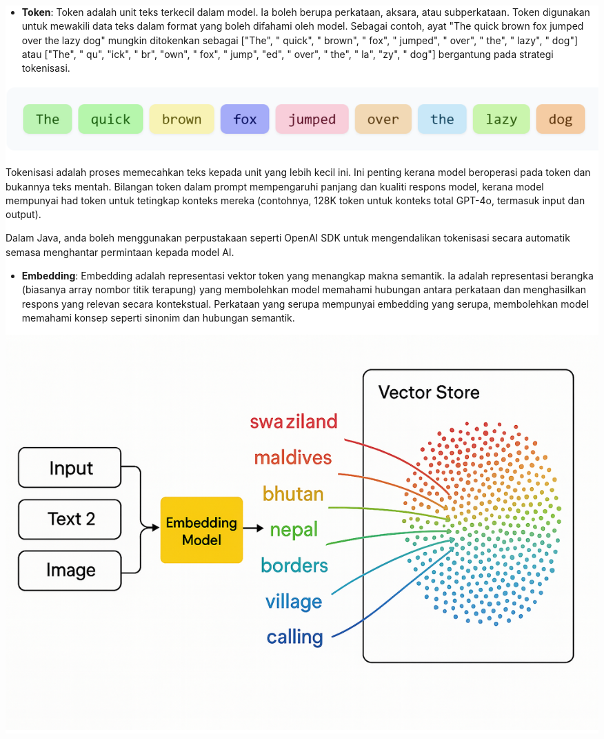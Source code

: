 - **Token**: Token adalah unit teks terkecil dalam model. Ia boleh berupa perkataan, aksara, atau subperkataan. Token digunakan untuk mewakili data teks dalam format yang boleh difahami oleh model. Sebagai contoh, ayat "The quick brown fox jumped over the lazy dog" mungkin ditokenkan sebagai ["The", " quick", " brown", " fox", " jumped", " over", " the", " lazy", " dog"] atau ["The", " qu", "ick", " br", "own", " fox", " jump", "ed", " over", " the", " la", "zy", " dog"] bergantung pada strategi tokenisasi.

![Rajah: Contoh token AI generatif memecahkan perkataan menjadi token](../../../01-IntroToGenAI/images/tokens.webp)

Tokenisasi adalah proses memecahkan teks kepada unit yang lebih kecil ini. Ini penting kerana model beroperasi pada token dan bukannya teks mentah. Bilangan token dalam prompt mempengaruhi panjang dan kualiti respons model, kerana model mempunyai had token untuk tetingkap konteks mereka (contohnya, 128K token untuk konteks total GPT-4o, termasuk input dan output).

  Dalam Java, anda boleh menggunakan perpustakaan seperti OpenAI SDK untuk mengendalikan tokenisasi secara automatik semasa menghantar permintaan kepada model AI.

- **Embedding**: Embedding adalah representasi vektor token yang menangkap makna semantik. Ia adalah representasi berangka (biasanya array nombor titik terapung) yang membolehkan model memahami hubungan antara perkataan dan menghasilkan respons yang relevan secara kontekstual. Perkataan yang serupa mempunyai embedding yang serupa, membolehkan model memahami konsep seperti sinonim dan hubungan semantik.

![Rajah: Embedding](../../../translated_images/embedding.398e50802c0037f931c725fd0113747831ea7776434d2b3ba3eb2e7a1a20ab1f.ms.png)
